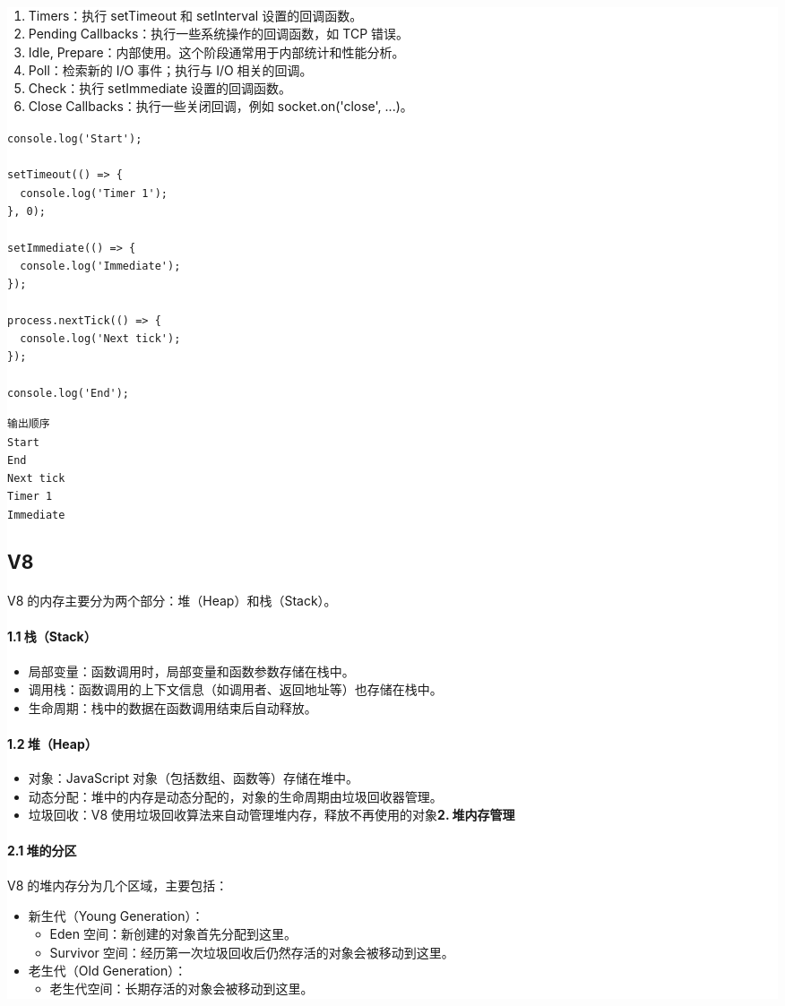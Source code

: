 1. Timers：执行 setTimeout 和 setInterval 设置的回调函数。
2. Pending Callbacks：执行一些系统操作的回调函数，如 TCP 错误。
3. Idle, Prepare：内部使用。这个阶段通常用于内部统计和性能分析。
4. Poll：检索新的 I/O 事件；执行与 I/O 相关的回调。
5. Check：执行 setImmediate 设置的回调函数。
6. Close Callbacks：执行一些关闭回调，例如 socket.on('close', ...)。

```
console.log('Start');

setTimeout(() => {
  console.log('Timer 1');
}, 0);

setImmediate(() => {
  console.log('Immediate');
});

process.nextTick(() => {
  console.log('Next tick');
});

console.log('End');
```

```
输出顺序
Start
End
Next tick
Timer 1
Immediate
```

## V8

V8 的内存主要分为两个部分：堆（Heap）和栈（Stack）。

#### **1.1 栈（Stack）**

- 局部变量：函数调用时，局部变量和函数参数存储在栈中。
- 调用栈：函数调用的上下文信息（如调用者、返回地址等）也存储在栈中。
- 生命周期：栈中的数据在函数调用结束后自动释放。

#### **1.2 堆（Heap）**

- 对象：JavaScript 对象（包括数组、函数等）存储在堆中。
- 动态分配：堆中的内存是动态分配的，对象的生命周期由垃圾回收器管理。
- 垃圾回收：V8 使用垃圾回收算法来自动管理堆内存，释放不再使用的对象**2\. 堆内存管理**

#### **2.1 堆的分区**

V8 的堆内存分为几个区域，主要包括：

- 新生代（Young Generation）：
  - Eden 空间：新创建的对象首先分配到这里。
  - Survivor 空间：经历第一次垃圾回收后仍然存活的对象会被移动到这里。
- 老生代（Old Generation）：
  - 老生代空间：长期存活的对象会被移动到这里。

